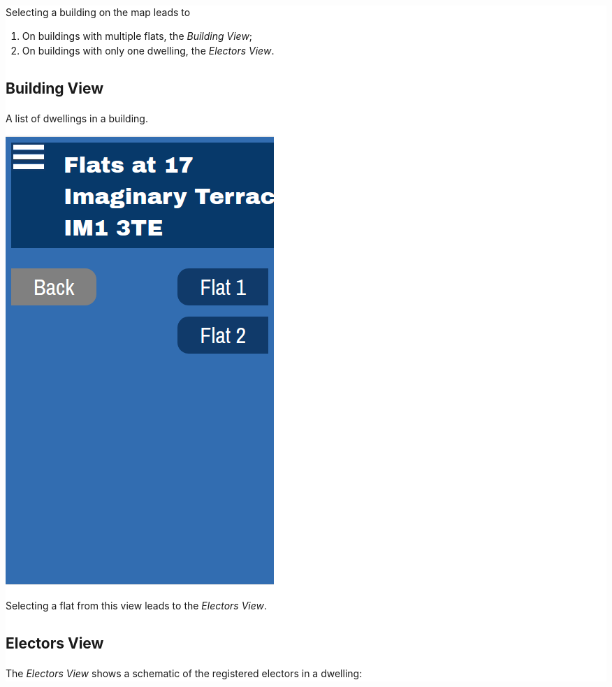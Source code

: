 Selecting a building on the map leads to

1. On buildings with multiple flats, the *Building View*;
2. On buildings with only one dwelling, the *Electors View*.

## Building View

A list of dwellings in a building.

![Building View](https://raw.githubusercontent.com/simon-brooke/youyesyet/master/dummies/building.png)

Selecting a flat from this view leads to the *Electors View*.

## Electors View

The *Electors View* shows a schematic of the registered electors in a dwelling:
